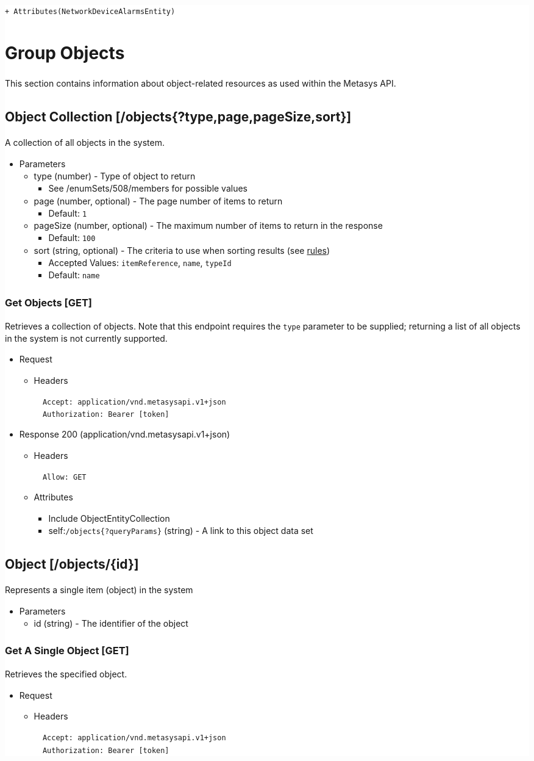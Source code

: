     + Attributes(NetworkDeviceAlarmsEntity)

Group Objects
============

This section contains information about object-related resources as used within the Metasys API.

## Object Collection [/objects{?type,page,pageSize,sort}]
A collection of all objects in the system.

+ Parameters
    + type (number) - Type of object to return
        + See /enumSets/508/members for possible values
    + page (number, optional) - The page number of items to return
        + Default: `1`
    + pageSize (number, optional) - The maximum number of items to return in the response
        + Default: `100`
    + sort (string, optional) - The criteria to use when sorting results (see [rules](#sorting-rules))
        + Accepted Values: `itemReference`, `name`, `typeId`
        + Default: `name`

### Get Objects [GET]
Retrieves a collection of objects. Note that this endpoint requires the `type` parameter to be supplied; returning a list of all objects in the system is not currently supported.

+ Request
    + Headers

            Accept: application/vnd.metasysapi.v1+json
            Authorization: Bearer [token]

+ Response 200 (application/vnd.metasysapi.v1+json)
    + Headers

            Allow: GET

    + Attributes
        + Include ObjectEntityCollection
        + self:`/objects{?queryParams}` (string) - A link to this object data set

## Object [/objects/{id}]
Represents a single item (object) in the system

+ Parameters
    + id (string) - The identifier of the object

### Get A Single Object [GET]
Retrieves the specified object.

+ Request
    + Headers

            Accept: application/vnd.metasysapi.v1+json
            Authorization: Bearer [token]
